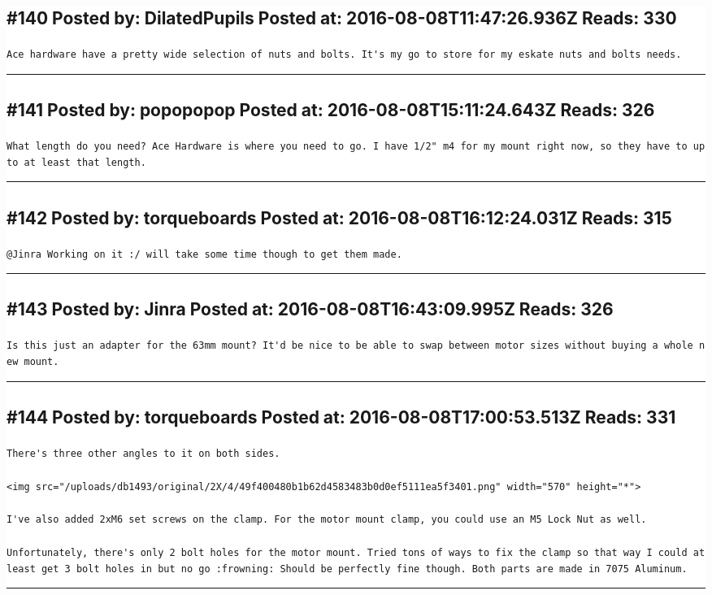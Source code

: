 ## \#140 Posted by: DilatedPupils Posted at: 2016-08-08T11:47:26.936Z Reads: 330

```
Ace hardware have a pretty wide selection of nuts and bolts. It's my go to store for my eskate nuts and bolts needs.
```

---
## \#141 Posted by: popopopop Posted at: 2016-08-08T15:11:24.643Z Reads: 326

```
What length do you need? Ace Hardware is where you need to go. I have 1/2" m4 for my mount right now, so they have to up to at least that length.
```

---
## \#142 Posted by: torqueboards Posted at: 2016-08-08T16:12:24.031Z Reads: 315

```
@Jinra Working on it :/ will take some time though to get them made.
```

---
## \#143 Posted by: Jinra Posted at: 2016-08-08T16:43:09.995Z Reads: 326

```
Is this just an adapter for the 63mm mount? It'd be nice to be able to swap between motor sizes without buying a whole new mount.
```

---
## \#144 Posted by: torqueboards Posted at: 2016-08-08T17:00:53.513Z Reads: 331

```
There's three other angles to it on both sides.

<img src="/uploads/db1493/original/2X/4/49f400480b1b62d4583483b0d0ef5111ea5f3401.png" width="570" height="*">

I've also added 2xM6 set screws on the clamp. For the motor mount clamp, you could use an M5 Lock Nut as well.

Unfortunately, there's only 2 bolt holes for the motor mount. Tried tons of ways to fix the clamp so that way I could at least get 3 bolt holes in but no go :frowning: Should be perfectly fine though. Both parts are made in 7075 Aluminum.
```

---